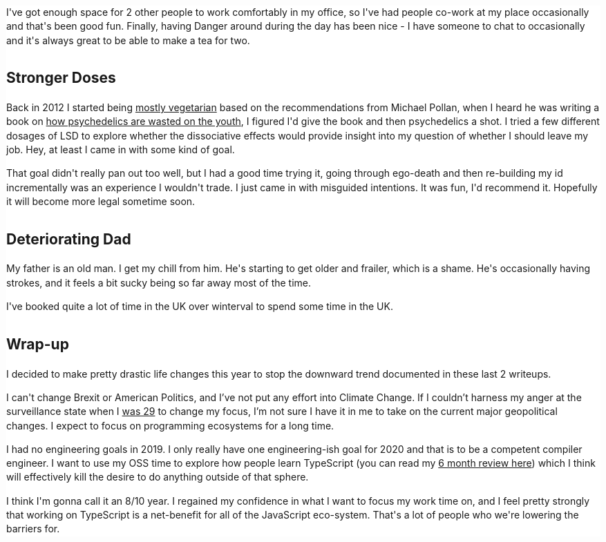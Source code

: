 I've got enough space for 2 other people to work comfortably in my office, so I've had people co-work at my place
occasionally and that's been good fun. Finally, having Danger around during the day has been nice - I have someone to
chat to occasionally and it's always great to be able to make a tea for two.

## Stronger Doses

Back in 2012 I started being [mostly vegetarian][veg] based on the recommendations from Michael Pollan, when I heard he
was writing a book on [how psychedelics are wasted on the youth][change-mind], I figured I'd give the book and then
psychedelics a shot. I tried a few different dosages of LSD to explore whether the dissociative effects would provide
insight into my question of whether I should leave my job. Hey, at least I came in with some kind of goal.

That goal didn't really pan out too well, but I had a good time trying it, going through ego-death and then re-building
my id incrementally was an experience I wouldn't trade. I just came in with misguided intentions. It was fun, I'd
recommend it. Hopefully it will become more legal sometime soon.

## Deteriorating Dad

My father is an old man. I get my chill from him. He's starting to get older and frailer, which is a shame. He's
occasionally having strokes, and it feels a bit sucky being so far away most of the time.

I've booked quite a lot of time in the UK over winterval to spend some time in the UK.

## Wrap-up

I decided to make pretty drastic life changes this year to stop the downward trend documented in these last 2 writeups.

I can't change Brexit or American Politics, and I’ve not put any effort into Climate Change. If I couldn’t harness my
anger at the surveillance state when I [was 29][serv] to change my focus, I’m not sure I have it in me to take on the
current major geopolitical changes. I expect to focus on programming ecosystems for a long time.

I had no engineering goals in 2019. I only really have one engineering-ish goal for 2020 and that is to be a competent
compiler engineer. I want to use my OSS time to explore how people learn TypeScript (you can read my [6 month review
here][review]) which I think will effectively kill the desire to do anything outside of that sphere.

I think I'm gonna call it an 8/10 year. I regained my confidence in what I want to focus my work time on, and I feel
pretty strongly that working on TypeScript is a net-benefit for all of the JavaScript eco-system. That's a lot of people
who we're lowering the barriers for.


[knp]: https://www.youtube.com/watch?v=LUTpumYboDs
[byond]: https://www.youtube.com/watch?v=gAN-ngbS0ps
[23]: http://orta.io/on/being/23
[25]: http://orta.io/on/being/25
[27]: http://orta.io/on/being/27
[32]: http://orta.io/on/being/31
[32]: http://orta.io/on/being/32
[zg]: https://twitter.com/helvetica
[alloy]: https://twitter.com/alloy
[elw]: https://twitter.com/lazerwalker
[hc]: https://www.facebook.com/thehappychappo
[new-ceo]: https://www.crainsnewyork.com/technology/artsy-aims-next-growth-stages-new-leadership
[rl]: http://www.robertlenne.com
[dun]: https://en.wikipedia.org/wiki/Dunbar%27s_number
[32-opt]: https://orta.io/on/being/32#options
[sd-wp]: https://en.wikipedia.org/wiki/Slashdot#cite_ref-wired_bill_gates_of_borg_77-0
[j-rd]: https://github.com/facebook/jest/issues/7265
[rn-rd1]: https://github.com/react-native-community/discussions-and-proposals/issues/122
[rn-rd2]: https://twitter.com/reactnative/status/1158320695937556480
[gql-rd]: https://github.com/graphql/graphiql/issues/978
[final-post]: https://artsy.github.io/blog/2019/05/03/ortas-best-of/
[highl]: https://github.com/artsy/README/blob/master/culture/highlights.md
[what-is-ts]: https://artsy.github.io/blog/2019/04/05/omakase-typescript/
[4yr]: https://twitter.com/orta/status/977669848720445441
[orta.io]: https://orta.io
[rfcs]: /blog/2019/04/11/on-an-rfcs-process/
[twitr]: https://twitter.com/orta/status/954085934781358081
[def-oss]: /blog/2016/07/03/handling-big-projects/#Issues
[energy-contrib]: https://github.com/artsy/energy/graphs/contributors
[energy-map]: https://github.com/artsy/energy/blob/master/docs/feature_map.md
[folio-album-sync]: https://github.com/artsy/energy/pull/189
[danger]: https://artsy.github.io/blog/2017/06/30/danger-one-oh-again/
[peril]: https://artsy.github.io/blog/2017/09/04/Introducing-Peril/
[shallow]: https://artsy.github.io/blog/2018/08/10/On-Context-Switching/
[docs]: https://artsy.github.io/blog/2018/08/21/OSS-by-Default-Docs/
[stitch]: https://artsy.github.io/blog/2018/12/11/GraphQL-Stitching/
[oort]: https://en.wikipedia.org/wiki/Oort_cloud
[sherlocked]: https://www.urbandictionary.com/define.php?term=sherlocked
[quora]: https://www.quora.com/Why-are-compilers-so-hard-to-write
[rneu]: https://www.youtube.com/watch?v=wVJxb36wjjA
[gql-sm]: https://www.youtube.com/watch?v=STk8eWQL1ns
[brjs]: https://braziljs.org
[gl-tw]: https://twitter.com/glaucia_lemos86
[cz-tw]: https://twitter.com/cynthiazanoni
[br-talk]: https://www.youtube.com/watch?v=9UtOL7SPZ3E&feature=youtu.be&t=12211
[tsit]: https://ts-conf.it
[bowflex]: https://www.amazon.com/Bowflex-PR1000-Home-Gym/dp/B0764JNG73/ref=sr_1_3?dchild=1&keywords=bowflex&qid=1573537379&sr=8-3
[db-info]: https://code.dblock.org/2016/08/30/phone-screens-are-harmful-and-the-benefits-of-the-informational-interview.html
[doc-info]: https://github.com/artsy/README/commit/61cbd68a9aa32f773efcee4bc663e9c5c70e82d7#diff-2ea2cc7f82987a23e348d6e905aa52a8R24
[king]: https://youtu.be/IXYjdGmhD_Y?t=88
[bbisyou]: https://www.youtube.com/watch?v=Ca5BYKRVXHM
[boris-control]: https://twitter.com/NeoNacho/status/1166213579063738368
[control-rtx]: https://www.youtube.com/watch?v=gJ7gdBGXODI
[rtx]: https://www.tech-critter.com/gigabyte-rtx-2060-super-gaming-oc-8g-review/
[control-arch]: https://www.gamasutra.com/view/news/352097/The_real_buildings_that_inspired_Controls_Oldest_House.php
[leave-artsy]: /on/leaving/artsy
[office]: https://ortastuff.s3.us-east-1.amazonaws.com/site/on_being/33/IMG_4810.MOV
[rdr2-4]: https://www.youtube.com/watch?v=2utf6yph_QQ
[bonhnaza]: https://www.boardgamegeek.com/boardgame/11/bohnanza
[spyro]: https://www.youtube.com/watch?v=3j9o1OptMS8
[stretch]: https://www.youtube.com/watch?v=7tfCvYLnwWk&feature=emb_title
[veg]: https://github.com/orta/rebase/blob/gh-pages/_posts/2012-04-15-meat.textile
[change-mind]: https://en.wikipedia.org/wiki/How_to_Change_Your_Mind
[review]: https://gist.github.com/orta/d2b3cc779cdf6b5ccf2e5cfc04c75682
[serv]: https://orta.io/on/being/29#Surveillance
[just-dance]: https://www.youtube.com/watch?v=yRMxumfCNC0
[link]: https://www.youtube.com/watch?v=ZROB4TnYH_I
[vocab]: https://www.youtube.com/watch?v=ax7f3JZJHSw
[ash1]: https://ashfurrow.com/blog/audiobooks-are-back/